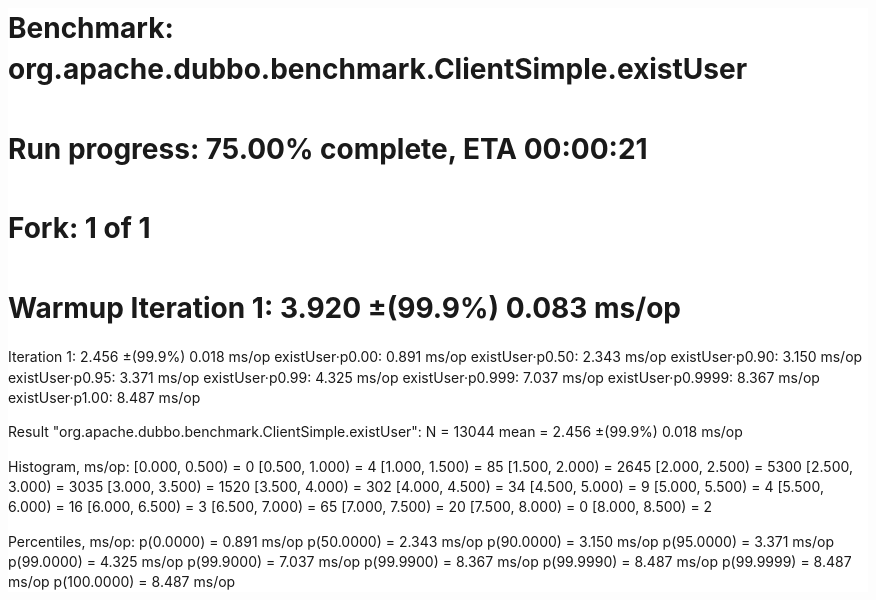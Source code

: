 # Benchmark: org.apache.dubbo.benchmark.ClientSimple.existUser

# Run progress: 75.00% complete, ETA 00:00:21
# Fork: 1 of 1
# Warmup Iteration   1: 3.920 ±(99.9%) 0.083 ms/op
Iteration   1: 2.456 ±(99.9%) 0.018 ms/op
                 existUser·p0.00:   0.891 ms/op
                 existUser·p0.50:   2.343 ms/op
                 existUser·p0.90:   3.150 ms/op
                 existUser·p0.95:   3.371 ms/op
                 existUser·p0.99:   4.325 ms/op
                 existUser·p0.999:  7.037 ms/op
                 existUser·p0.9999: 8.367 ms/op
                 existUser·p1.00:   8.487 ms/op



Result "org.apache.dubbo.benchmark.ClientSimple.existUser":
  N = 13044
  mean =      2.456 ±(99.9%) 0.018 ms/op

  Histogram, ms/op:
    [0.000, 0.500) = 0 
    [0.500, 1.000) = 4 
    [1.000, 1.500) = 85 
    [1.500, 2.000) = 2645 
    [2.000, 2.500) = 5300 
    [2.500, 3.000) = 3035 
    [3.000, 3.500) = 1520 
    [3.500, 4.000) = 302 
    [4.000, 4.500) = 34 
    [4.500, 5.000) = 9 
    [5.000, 5.500) = 4 
    [5.500, 6.000) = 16 
    [6.000, 6.500) = 3 
    [6.500, 7.000) = 65 
    [7.000, 7.500) = 20 
    [7.500, 8.000) = 0 
    [8.000, 8.500) = 2 

  Percentiles, ms/op:
      p(0.0000) =      0.891 ms/op
     p(50.0000) =      2.343 ms/op
     p(90.0000) =      3.150 ms/op
     p(95.0000) =      3.371 ms/op
     p(99.0000) =      4.325 ms/op
     p(99.9000) =      7.037 ms/op
     p(99.9900) =      8.367 ms/op
     p(99.9990) =      8.487 ms/op
     p(99.9999) =      8.487 ms/op
    p(100.0000) =      8.487 ms/op

